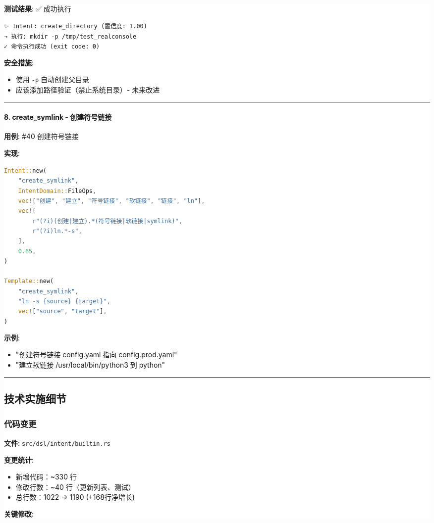 **测试结果**: ✅ 成功执行
```
✨ Intent: create_directory (置信度: 1.00)
→ 执行: mkdir -p /tmp/test_realconsole
✓ 命令执行成功 (exit code: 0)
```

**安全措施**:
- 使用 `-p` 自动创建父目录
- 应该添加路径验证（禁止系统目录）- 未来改进

---

#### 8. create_symlink - 创建符号链接

**用例**: #40 创建符号链接

**实现**:
```rust
Intent::new(
    "create_symlink",
    IntentDomain::FileOps,
    vec!["创建", "建立", "符号链接", "软链接", "链接", "ln"],
    vec![
        r"(?i)(创建|建立).*(符号链接|软链接|symlink)",
        r"(?i)ln.*-s",
    ],
    0.65,
)

Template::new(
    "create_symlink",
    "ln -s {source} {target}",
    vec!["source", "target"],
)
```

**示例**:
- "创建符号链接 config.yaml 指向 config.prod.yaml"
- "建立软链接 /usr/local/bin/python3 到 python"

---

## 技术实施细节

### 代码变更

**文件**: `src/dsl/intent/builtin.rs`

**变更统计**:
- 新增代码：~330 行
- 修改行数：~40 行（更新列表、测试）
- 总行数：1022 → 1190 (+168行净增长)

**关键修改**:
